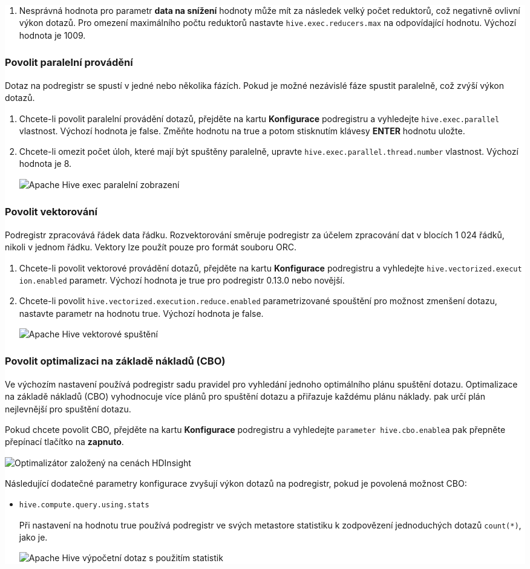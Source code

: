 1. Nesprávná hodnota pro parametr **data na snížení** hodnoty může mít za následek velký počet reduktorů, což negativně ovlivní výkon dotazů. Pro omezení maximálního počtu reduktorů nastavte `hive.exec.reducers.max` na odpovídající hodnotu. Výchozí hodnota je 1009.

### <a name="enable-parallel-execution"></a>Povolit paralelní provádění

Dotaz na podregistr se spustí v jedné nebo několika fázích. Pokud je možné nezávislé fáze spustit paralelně, což zvýší výkon dotazů.

1. Chcete-li povolit paralelní provádění dotazů, přejděte na kartu **Konfigurace** podregistru a vyhledejte `hive.exec.parallel` vlastnost. Výchozí hodnota je false. Změňte hodnotu na true a potom stisknutím klávesy **ENTER** hodnotu uložte.

1. Chcete-li omezit počet úloh, které mají být spuštěny paralelně, upravte `hive.exec.parallel.thread.number` vlastnost. Výchozí hodnota je 8.

    ![Apache Hive exec paralelní zobrazení](./media/hdinsight-changing-configs-via-ambari/apache-hive-exec-parallel.png)

### <a name="enable-vectorization"></a>Povolit vektorování

Podregistr zpracovává řádek data řádku. Rozvektorování směruje podregistr za účelem zpracování dat v blocích 1 024 řádků, nikoli v jednom řádku. Vektory lze použít pouze pro formát souboru ORC.

1. Chcete-li povolit vektorové provádění dotazů, přejděte na kartu **Konfigurace** podregistru a vyhledejte `hive.vectorized.execution.enabled` parametr. Výchozí hodnota je true pro podregistr 0.13.0 nebo novější.

1. Chcete-li povolit `hive.vectorized.execution.reduce.enabled` parametrizované spouštění pro možnost zmenšení dotazu, nastavte parametr na hodnotu true. Výchozí hodnota je false.

    ![Apache Hive vektorové spuštění](./media/hdinsight-changing-configs-via-ambari/hive-vectorized-execution.png)

### <a name="enable-cost-based-optimization-cbo"></a>Povolit optimalizaci na základě nákladů (CBO)

Ve výchozím nastavení používá podregistr sadu pravidel pro vyhledání jednoho optimálního plánu spuštění dotazu. Optimalizace na základě nákladů (CBO) vyhodnocuje více plánů pro spuštění dotazu a přiřazuje každému plánu náklady. pak určí plán nejlevnější pro spuštění dotazu.

Pokud chcete povolit CBO, přejděte na kartu **Konfigurace** podregistru a vyhledejte `parameter hive.cbo.enable`a pak přepněte přepínací tlačítko na **zapnuto**.

![Optimalizátor založený na cenách HDInsight](./media/hdinsight-changing-configs-via-ambari/hdinsight-cbo-config.png)

Následující dodatečné parametry konfigurace zvyšují výkon dotazů na podregistr, pokud je povolená možnost CBO:

* `hive.compute.query.using.stats`

    Při nastavení na hodnotu true používá podregistr ve svých metastore statistiku k zodpovězení jednoduchých dotazů `count(*)`, jako je.

    ![Apache Hive výpočetní dotaz s použitím statistik](./media/hdinsight-changing-configs-via-ambari/hive-compute-query-using-stats.png)
